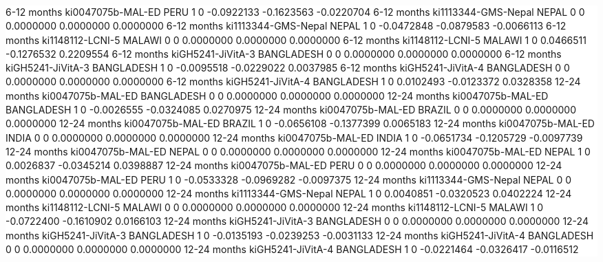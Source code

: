 6-12 months    ki0047075b-MAL-ED     PERU         1                    0                 -0.0922133   -0.1623563   -0.0220704
6-12 months    ki1113344-GMS-Nepal   NEPAL        0                    0                  0.0000000    0.0000000    0.0000000
6-12 months    ki1113344-GMS-Nepal   NEPAL        1                    0                 -0.0472848   -0.0879583   -0.0066113
6-12 months    ki1148112-LCNI-5      MALAWI       0                    0                  0.0000000    0.0000000    0.0000000
6-12 months    ki1148112-LCNI-5      MALAWI       1                    0                  0.0466511   -0.1276532    0.2209554
6-12 months    kiGH5241-JiVitA-3     BANGLADESH   0                    0                  0.0000000    0.0000000    0.0000000
6-12 months    kiGH5241-JiVitA-3     BANGLADESH   1                    0                 -0.0095518   -0.0229022    0.0037985
6-12 months    kiGH5241-JiVitA-4     BANGLADESH   0                    0                  0.0000000    0.0000000    0.0000000
6-12 months    kiGH5241-JiVitA-4     BANGLADESH   1                    0                  0.0102493   -0.0123372    0.0328358
12-24 months   ki0047075b-MAL-ED     BANGLADESH   0                    0                  0.0000000    0.0000000    0.0000000
12-24 months   ki0047075b-MAL-ED     BANGLADESH   1                    0                 -0.0026555   -0.0324085    0.0270975
12-24 months   ki0047075b-MAL-ED     BRAZIL       0                    0                  0.0000000    0.0000000    0.0000000
12-24 months   ki0047075b-MAL-ED     BRAZIL       1                    0                 -0.0656108   -0.1377399    0.0065183
12-24 months   ki0047075b-MAL-ED     INDIA        0                    0                  0.0000000    0.0000000    0.0000000
12-24 months   ki0047075b-MAL-ED     INDIA        1                    0                 -0.0651734   -0.1205729   -0.0097739
12-24 months   ki0047075b-MAL-ED     NEPAL        0                    0                  0.0000000    0.0000000    0.0000000
12-24 months   ki0047075b-MAL-ED     NEPAL        1                    0                  0.0026837   -0.0345214    0.0398887
12-24 months   ki0047075b-MAL-ED     PERU         0                    0                  0.0000000    0.0000000    0.0000000
12-24 months   ki0047075b-MAL-ED     PERU         1                    0                 -0.0533328   -0.0969282   -0.0097375
12-24 months   ki1113344-GMS-Nepal   NEPAL        0                    0                  0.0000000    0.0000000    0.0000000
12-24 months   ki1113344-GMS-Nepal   NEPAL        1                    0                  0.0040851   -0.0320523    0.0402224
12-24 months   ki1148112-LCNI-5      MALAWI       0                    0                  0.0000000    0.0000000    0.0000000
12-24 months   ki1148112-LCNI-5      MALAWI       1                    0                 -0.0722400   -0.1610902    0.0166103
12-24 months   kiGH5241-JiVitA-3     BANGLADESH   0                    0                  0.0000000    0.0000000    0.0000000
12-24 months   kiGH5241-JiVitA-3     BANGLADESH   1                    0                 -0.0135193   -0.0239253   -0.0031133
12-24 months   kiGH5241-JiVitA-4     BANGLADESH   0                    0                  0.0000000    0.0000000    0.0000000
12-24 months   kiGH5241-JiVitA-4     BANGLADESH   1                    0                 -0.0221464   -0.0326417   -0.0116512
